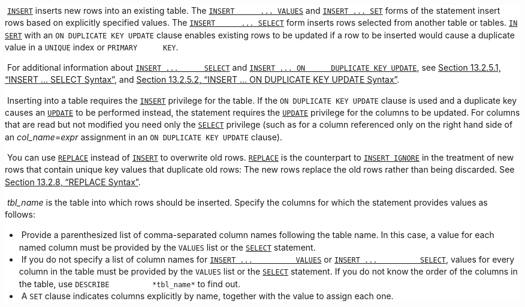 ​      [`INSERT`](file:///F:/Tech_doc/Mysql/refman-5.5-en.html-chapter/sql-syntax.html#insert) inserts new rows into an      existing table. The [`INSERT      ... VALUES`](file:///F:/Tech_doc/Mysql/refman-5.5-en.html-chapter/sql-syntax.html#insert) and      [`INSERT ... SET`](file:///F:/Tech_doc/Mysql/refman-5.5-en.html-chapter/sql-syntax.html#insert)      forms of the statement insert rows based on explicitly specified      values. The [`INSERT      ... SELECT`](file:///F:/Tech_doc/Mysql/refman-5.5-en.html-chapter/sql-syntax.html#insert-select) form inserts rows selected from another table      or tables. [`INSERT`](file:///F:/Tech_doc/Mysql/refman-5.5-en.html-chapter/sql-syntax.html#insert) with an      `ON DUPLICATE KEY UPDATE` clause enables existing      rows to be updated if a row to be inserted would cause a duplicate      value in a `UNIQUE` index or `PRIMARY      KEY`.    

​      For additional information about      [`INSERT ...      SELECT`](file:///F:/Tech_doc/Mysql/refman-5.5-en.html-chapter/sql-syntax.html#insert-select) and      [`INSERT ... ON      DUPLICATE KEY UPDATE`](file:///F:/Tech_doc/Mysql/refman-5.5-en.html-chapter/sql-syntax.html#insert-on-duplicate), see      [Section 13.2.5.1, “INSERT ... SELECT Syntax”](file:///F:/Tech_doc/Mysql/refman-5.5-en.html-chapter/sql-syntax.html#insert-select), and      [Section 13.2.5.2, “INSERT ... ON DUPLICATE KEY UPDATE Syntax”](file:///F:/Tech_doc/Mysql/refman-5.5-en.html-chapter/sql-syntax.html#insert-on-duplicate).    

​      Inserting into a table requires the      [`INSERT`](file:///F:/Tech_doc/Mysql/refman-5.5-en.html-chapter/security.html#priv_insert) privilege for the table. If      the `ON DUPLICATE KEY UPDATE` clause is used and      a duplicate key causes an [`UPDATE`](file:///F:/Tech_doc/Mysql/refman-5.5-en.html-chapter/sql-syntax.html#update) to      be performed instead, the statement requires the      [`UPDATE`](file:///F:/Tech_doc/Mysql/refman-5.5-en.html-chapter/security.html#priv_update) privilege for the columns to      be updated. For columns that are read but not modified you need      only the [`SELECT`](file:///F:/Tech_doc/Mysql/refman-5.5-en.html-chapter/security.html#priv_select) privilege (such as      for a column referenced only on the right hand side of an      *col_name*=*expr*      assignment in an `ON DUPLICATE KEY UPDATE`      clause).    

​      You can use [`REPLACE`](file:///F:/Tech_doc/Mysql/refman-5.5-en.html-chapter/sql-syntax.html#replace) instead of      [`INSERT`](file:///F:/Tech_doc/Mysql/refman-5.5-en.html-chapter/sql-syntax.html#insert) to overwrite old rows.      [`REPLACE`](file:///F:/Tech_doc/Mysql/refman-5.5-en.html-chapter/sql-syntax.html#replace) is the counterpart to      [`INSERT IGNORE`](file:///F:/Tech_doc/Mysql/refman-5.5-en.html-chapter/sql-syntax.html#insert) in      the treatment of new rows that contain unique key values that      duplicate old rows: The new rows replace the old rows rather than      being discarded. See [Section 13.2.8, “REPLACE Syntax”](file:///F:/Tech_doc/Mysql/refman-5.5-en.html-chapter/sql-syntax.html#replace).    

​      *tbl_name* is the table into which rows      should be inserted. Specify the columns for which the statement      provides values as follows:

- ​          Provide a parenthesized list of comma-separated column names          following the table name. In this case, a value for each named          column must be provided by the `VALUES` list          or the [`SELECT`](file:///F:/Tech_doc/Mysql/refman-5.5-en.html-chapter/sql-syntax.html#select) statement.        
- ​          If you do not specify a list of column names for          [`INSERT ...          VALUES`](file:///F:/Tech_doc/Mysql/refman-5.5-en.html-chapter/sql-syntax.html#insert) or          [`INSERT ...          SELECT`](file:///F:/Tech_doc/Mysql/refman-5.5-en.html-chapter/sql-syntax.html#insert-select), values for every column in the table must be          provided by the `VALUES` list or the          [`SELECT`](file:///F:/Tech_doc/Mysql/refman-5.5-en.html-chapter/sql-syntax.html#select) statement. If you do not          know the order of the columns in the table, use          `DESCRIBE          *tbl_name*` to find out.        
- ​          A `SET` clause indicates columns explicitly          by name, together with the value to assign each one.
